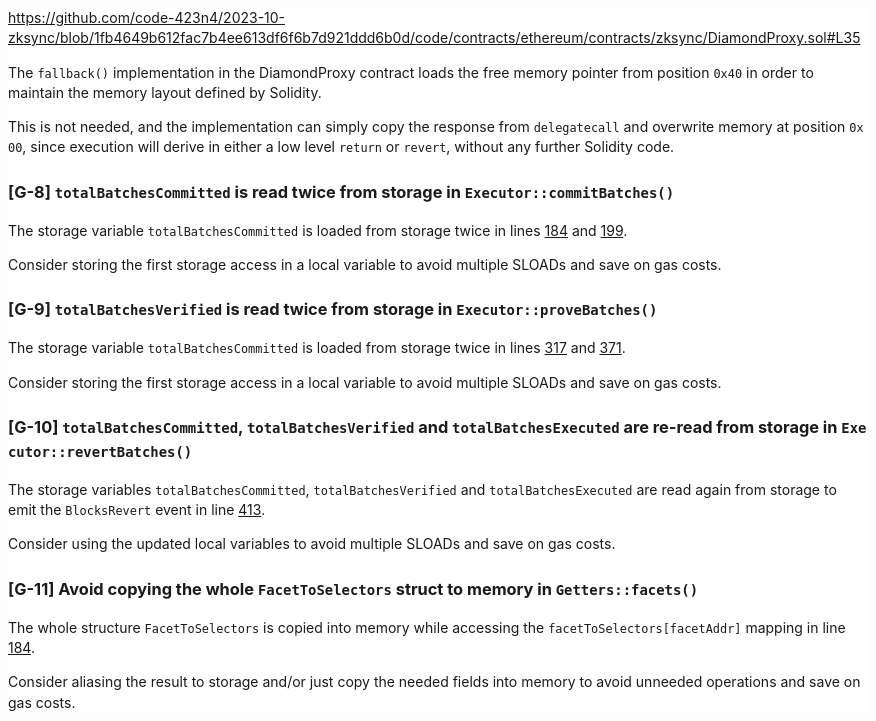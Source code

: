 https://github.com/code-423n4/2023-10-zksync/blob/1fb4649b612fac7b4ee613df6f6b7d921ddd6b0d/code/contracts/ethereum/contracts/zksync/DiamondProxy.sol#L35

The `fallback()` implementation in the DiamondProxy contract loads the free memory pointer from position `0x40` in order to maintain the memory layout defined by Solidity. 

This is not needed, and the implementation can simply copy the response from `delegatecall` and overwrite memory at position `0x00`, since execution will derive in either a low level `return` or `revert`, without any further Solidity code.

### <a name="G-8"></a>[G-8] `totalBatchesCommitted` is read twice from storage in `Executor::commitBatches()`

The storage variable `totalBatchesCommitted` is loaded from storage twice in lines [184](https://github.com/code-423n4/2023-10-zksync/blob/1fb4649b612fac7b4ee613df6f6b7d921ddd6b0d/code/contracts/ethereum/contracts/zksync/facets/Executor.sol#L184) and [199](https://github.com/code-423n4/2023-10-zksync/blob/1fb4649b612fac7b4ee613df6f6b7d921ddd6b0d/code/contracts/ethereum/contracts/zksync/facets/Executor.sol#L199).

Consider storing the first storage access in a local variable to avoid multiple SLOADs and save on gas costs.

### <a name="G-9"></a>[G-9] `totalBatchesVerified` is read twice from storage in `Executor::proveBatches()`

The storage variable `totalBatchesCommitted` is loaded from storage twice in lines [317](https://github.com/code-423n4/2023-10-zksync/blob/1fb4649b612fac7b4ee613df6f6b7d921ddd6b0d/code/contracts/ethereum/contracts/zksync/facets/Executor.sol#L317) and [371](https://github.com/code-423n4/2023-10-zksync/blob/1fb4649b612fac7b4ee613df6f6b7d921ddd6b0d/code/contracts/ethereum/contracts/zksync/facets/Executor.sol#L371).

Consider storing the first storage access in a local variable to avoid multiple SLOADs and save on gas costs.

### <a name="G-10"></a>[G-10] `totalBatchesCommitted`, `totalBatchesVerified` and `totalBatchesExecuted` are re-read from storage in `Executor::revertBatches()`

The storage variables `totalBatchesCommitted`, `totalBatchesVerified` and `totalBatchesExecuted` are read again from storage to emit the `BlocksRevert` event in line [413](https://github.com/code-423n4/2023-10-zksync/blob/1fb4649b612fac7b4ee613df6f6b7d921ddd6b0d/code/contracts/ethereum/contracts/zksync/facets/Executor.sol#L413).

Consider using the updated local variables to avoid multiple SLOADs and save on gas costs.

### <a name="G-11"></a>[G-11] Avoid copying the whole `FacetToSelectors` struct to memory in `Getters::facets()`

The whole structure `FacetToSelectors` is copied into memory while accessing the `facetToSelectors[facetAddr]` mapping in line [184](https://github.com/code-423n4/2023-10-zksync/blob/1fb4649b612fac7b4ee613df6f6b7d921ddd6b0d/code/contracts/ethereum/contracts/zksync/facets/Getters.sol#L184).

Consider aliasing the result to storage and/or just copy the needed fields into memory to avoid unneeded operations and save on gas costs.
